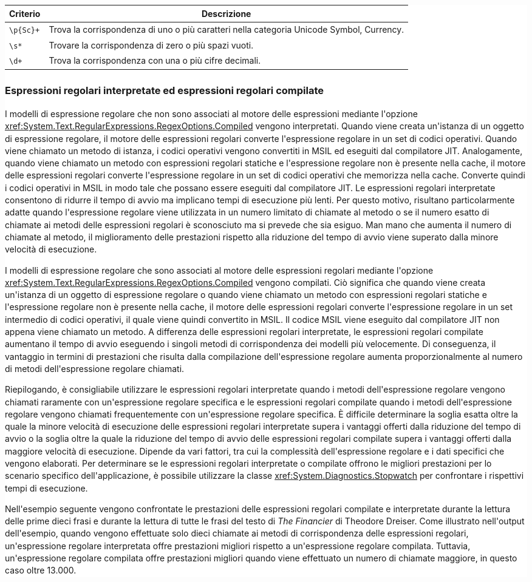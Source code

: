 |Criterio|Descrizione|
|-------------|-----------------|
|`\p{Sc}+`|Trova la corrispondenza di uno o più caratteri nella categoria Unicode Symbol, Currency.|
|`\s*`|Trovare la corrispondenza di zero o più spazi vuoti.|
|`\d+`|Trova la corrispondenza con una o più cifre decimali.|

### <a name="interpreted-vs-compiled-regular-expressions"></a>Espressioni regolari interpretate ed espressioni regolari compilate

I modelli di espressione regolare che non sono associati al motore delle espressioni mediante l'opzione <xref:System.Text.RegularExpressions.RegexOptions.Compiled> vengono interpretati. Quando viene creata un'istanza di un oggetto di espressione regolare, il motore delle espressioni regolari converte l'espressione regolare in un set di codici operativi. Quando viene chiamato un metodo di istanza, i codici operativi vengono convertiti in MSIL ed eseguiti dal compilatore JIT. Analogamente, quando viene chiamato un metodo con espressioni regolari statiche e l'espressione regolare non è presente nella cache, il motore delle espressioni regolari converte l'espressione regolare in un set di codici operativi che memorizza nella cache. Converte quindi i codici operativi in MSIL in modo tale che possano essere eseguiti dal compilatore JIT. Le espressioni regolari interpretate consentono di ridurre il tempo di avvio ma implicano tempi di esecuzione più lenti. Per questo motivo, risultano particolarmente adatte quando l'espressione regolare viene utilizzata in un numero limitato di chiamate al metodo o se il numero esatto di chiamate ai metodi delle espressioni regolari è sconosciuto ma si prevede che sia esiguo. Man mano che aumenta il numero di chiamate al metodo, il miglioramento delle prestazioni rispetto alla riduzione del tempo di avvio viene superato dalla minore velocità di esecuzione.

I modelli di espressione regolare che sono associati al motore delle espressioni regolari mediante l'opzione <xref:System.Text.RegularExpressions.RegexOptions.Compiled> vengono compilati. Ciò significa che quando viene creata un'istanza di un oggetto di espressione regolare o quando viene chiamato un metodo con espressioni regolari statiche e l'espressione regolare non è presente nella cache, il motore delle espressioni regolari converte l'espressione regolare in un set intermedio di codici operativi, il quale viene quindi convertito in MSIL. Il codice MSIL viene eseguito dal compilatore JIT non appena viene chiamato un metodo. A differenza delle espressioni regolari interpretate, le espressioni regolari compilate aumentano il tempo di avvio eseguendo i singoli metodi di corrispondenza dei modelli più velocemente. Di conseguenza, il vantaggio in termini di prestazioni che risulta dalla compilazione dell'espressione regolare aumenta proporzionalmente al numero di metodi dell'espressione regolare chiamati.

Riepilogando, è consigliabile utilizzare le espressioni regolari interpretate quando i metodi dell'espressione regolare vengono chiamati raramente con un'espressione regolare specifica e le espressioni regolari compilate quando i metodi dell'espressione regolare vengono chiamati frequentemente con un'espressione regolare specifica. È difficile determinare la soglia esatta oltre la quale la minore velocità di esecuzione delle espressioni regolari interpretate supera i vantaggi offerti dalla riduzione del tempo di avvio o la soglia oltre la quale la riduzione del tempo di avvio delle espressioni regolari compilate supera i vantaggi offerti dalla maggiore velocità di esecuzione. Dipende da vari fattori, tra cui la complessità dell'espressione regolare e i dati specifici che vengono elaborati. Per determinare se le espressioni regolari interpretate o compilate offrono le migliori prestazioni per lo scenario specifico dell'applicazione, è possibile utilizzare la classe <xref:System.Diagnostics.Stopwatch> per confrontare i rispettivi tempi di esecuzione.

Nell'esempio seguente vengono confrontate le prestazioni delle espressioni regolari compilate e interpretate durante la lettura delle prime dieci frasi e durante la lettura di tutte le frasi del testo di *The Financier* di Theodore Dreiser. Come illustrato nell'output dell'esempio, quando vengono effettuate solo dieci chiamate ai metodi di corrispondenza delle espressioni regolari, un'espressione regolare interpretata offre prestazioni migliori rispetto a un'espressione regolare compilata. Tuttavia, un'espressione regolare compilata offre prestazioni migliori quando viene effettuato un numero di chiamate maggiore, in questo caso oltre 13.000.

